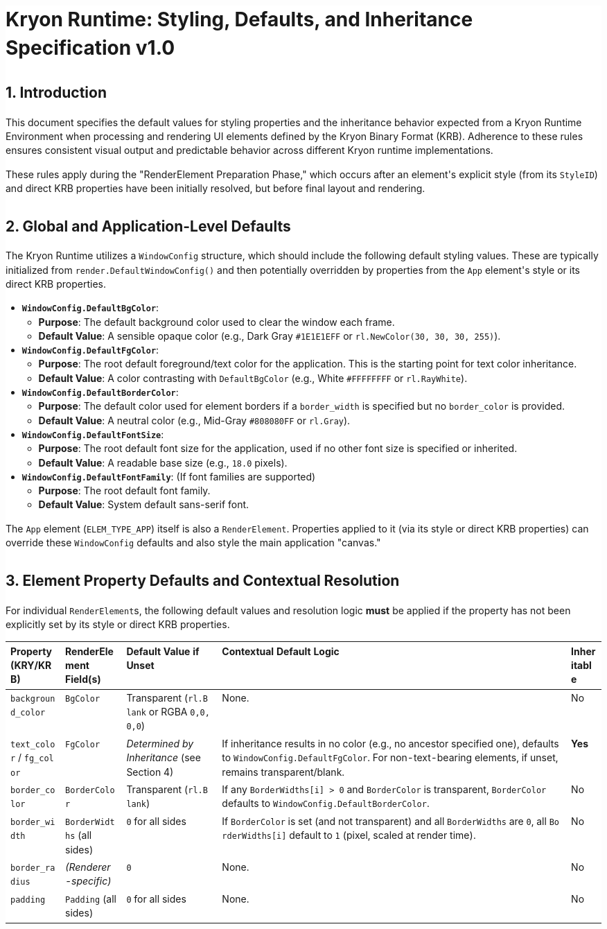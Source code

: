 # **Kryon Runtime: Styling, Defaults, and Inheritance Specification v1.0**

## 1. Introduction

This document specifies the default values for styling properties and the inheritance behavior expected from a Kryon Runtime Environment when processing and rendering UI elements defined by the Kryon Binary Format (KRB). Adherence to these rules ensures consistent visual output and predictable behavior across different Kryon runtime implementations.

These rules apply during the "RenderElement Preparation Phase," which occurs after an element's explicit style (from its `StyleID`) and direct KRB properties have been initially resolved, but before final layout and rendering.

## 2. Global and Application-Level Defaults

The Kryon Runtime utilizes a `WindowConfig` structure, which should include the following default styling values. These are typically initialized from `render.DefaultWindowConfig()` and then potentially overridden by properties from the `App` element's style or its direct KRB properties.

*   **`WindowConfig.DefaultBgColor`**:
    *   **Purpose**: The default background color used to clear the window each frame.
    *   **Default Value**: A sensible opaque color (e.g., Dark Gray `#1E1E1EFF` or `rl.NewColor(30, 30, 30, 255)`).
*   **`WindowConfig.DefaultFgColor`**:
    *   **Purpose**: The root default foreground/text color for the application. This is the starting point for text color inheritance.
    *   **Default Value**: A color contrasting with `DefaultBgColor` (e.g., White `#FFFFFFFF` or `rl.RayWhite`).
*   **`WindowConfig.DefaultBorderColor`**:
    *   **Purpose**: The default color used for element borders if a `border_width` is specified but no `border_color` is provided.
    *   **Default Value**: A neutral color (e.g., Mid-Gray `#808080FF` or `rl.Gray`).
*   **`WindowConfig.DefaultFontSize`**:
    *   **Purpose**: The root default font size for the application, used if no other font size is specified or inherited.
    *   **Default Value**: A readable base size (e.g., `18.0` pixels).
*   **`WindowConfig.DefaultFontFamily`**: (If font families are supported)
    *   **Purpose**: The root default font family.
    *   **Default Value**: System default sans-serif font.

The `App` element (`ELEM_TYPE_APP`) itself is also a `RenderElement`. Properties applied to it (via its style or direct KRB properties) can override these `WindowConfig` defaults and also style the main application "canvas."

## 3. Element Property Defaults and Contextual Resolution

For individual `RenderElement`s, the following default values and resolution logic **must** be applied if the property has not been explicitly set by its style or direct KRB properties.

| Property (KRY/KRB)        | RenderElement Field(s)        | Default Value if Unset                                     | Contextual Default Logic                                                                                                                                                                                                   | Inheritable |
| :------------------------ | :---------------------------- | :--------------------------------------------------------- | :------------------------------------------------------------------------------------------------------------------------------------------------------------------------------------------------------------------------- | :---------- |
| `background_color`        | `BgColor`                     | Transparent (`rl.Blank` or RGBA `0,0,0,0`)                 | None.                                                                                                                                                                                                                      | No          |
| `text_color` / `fg_color` | `FgColor`                     | *Determined by Inheritance* (see Section 4)                | If inheritance results in no color (e.g., no ancestor specified one), defaults to `WindowConfig.DefaultFgColor`. For non-text-bearing elements, if unset, remains transparent/blank.                             | **Yes**     |
| `border_color`            | `BorderColor`                 | Transparent (`rl.Blank`)                                   | If any `BorderWidths[i] > 0` and `BorderColor` is transparent, `BorderColor` defaults to `WindowConfig.DefaultBorderColor`.                                                                                             | No          |
| `border_width`            | `BorderWidths` (all sides)    | `0` for all sides                                          | If `BorderColor` is set (and not transparent) and all `BorderWidths` are `0`, all `BorderWidths[i]` default to `1` (pixel, scaled at render time).                                                                         | No          |
| `border_radius`           | *(Renderer-specific)*         | `0`                                                        | None.                                                                                                                                                                                                                      | No          |
| `padding`                 | `Padding` (all sides)         | `0` for all sides                                          | None.                                                                                                                                                                                                                      | No          |